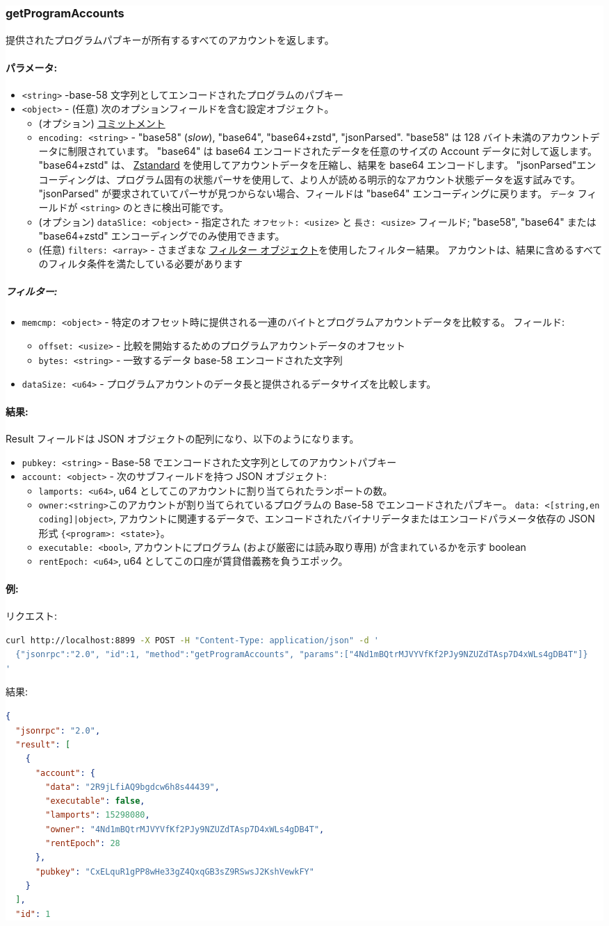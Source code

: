 ### getProgramAccounts

提供されたプログラムパブキーが所有するすべてのアカウントを返します。

#### パラメータ:

- `<string>` -base-58 文字列としてエンコードされたプログラムのパブキー
- `<object>` - (任意) 次のオプションフィールドを含む設定オブジェクト。
  - (オプション) [コミットメント](jsonrpc-api.md#configuring-state-commitment)
  - `encoding: <string>` - "base58" (_slow_), "base64", "base64+zstd", "jsonParsed". "base58" は 128 バイト未満のアカウントデータに制限されています。 "base64" は base64 エンコードされたデータを任意のサイズの Account データに対して返します。 "base64+zstd" は、 [Zstandard](https://facebook.github.io/zstd/) を使用してアカウントデータを圧縮し、結果を base64 エンコードします。 "jsonParsed"エンコーディングは、プログラム固有の状態パーサを使用して、より人が読める明示的なアカウント状態データを返す試みです。 "jsonParsed" が要求されていてパーサが見つからない場合、フィールドは "base64" エンコーディングに戻ります。 `データ` フィールドが `<string>` のときに検出可能です。
  - (オプション) `dataSlice: <object>` - 指定された `オフセット: <usize>` と `長さ: <usize>` フィールド; "base58", "base64" または "base64+zstd" エンコーディングでのみ使用できます。
  - (任意) `filters: <array>` - さまざまな [フィルター オブジェクト](jsonrpc-api.md#filters)を使用したフィルター結果。 アカウントは、結果に含めるすべてのフィルタ条件を満たしている必要があります

##### フィルター:

- `memcmp: <object>` - 特定のオフセット時に提供される一連のバイトとプログラムアカウントデータを比較する。 フィールド:

  - `offset: <usize>` - 比較を開始するためのプログラムアカウントデータのオフセット
  - `bytes: <string>` - 一致するデータ base-58 エンコードされた文字列

- `dataSize: <u64>` - プログラムアカウントのデータ長と提供されるデータサイズを比較します。

#### 結果:

Result フィールドは JSON オブジェクトの配列になり、以下のようになります。

- `pubkey: <string>` - Base-58 でエンコードされた文字列としてのアカウントパブキー
- `account: <object>` - 次のサブフィールドを持つ JSON オブジェクト:
  - `lamports: <u64>`, u64 としてこのアカウントに割り当てられたランポートの数。
  - `owner:<string>`このアカウントが割り当てられているプログラムの Base-58 でエンコードされたパブキー。 `data: <[string,encoding]|object>`, アカウントに関連するデータで、エンコードされたバイナリデータまたはエンコードパラメータ依存の JSON 形式 `{<program>: <state>}`。
  - `executable: <bool>`, アカウントにプログラム \(および厳密には読み取り専用\) が含まれているかを示す boolean
  - `rentEpoch: <u64>`, u64 としてこの口座が賃貸借義務を負うエポック。

#### 例:

リクエスト:

```bash
curl http://localhost:8899 -X POST -H "Content-Type: application/json" -d '
  {"jsonrpc":"2.0", "id":1, "method":"getProgramAccounts", "params":["4Nd1mBQtrMJVYVfKf2PJy9NZUZdTAsp7D4xWLs4gDB4T"]}
'
```

結果:

```json
{
  "jsonrpc": "2.0",
  "result": [
    {
      "account": {
        "data": "2R9jLfiAQ9bgdcw6h8s44439",
        "executable": false,
        "lamports": 15298080,
        "owner": "4Nd1mBQtrMJVYVfKf2PJy9NZUZdTAsp7D4xWLs4gDB4T",
        "rentEpoch": 28
      },
      "pubkey": "CxELquR1gPP8wHe33gZ4QxqGB3sZ9RSwsJ2KshVewkFY"
    }
  ],
  "id": 1
```